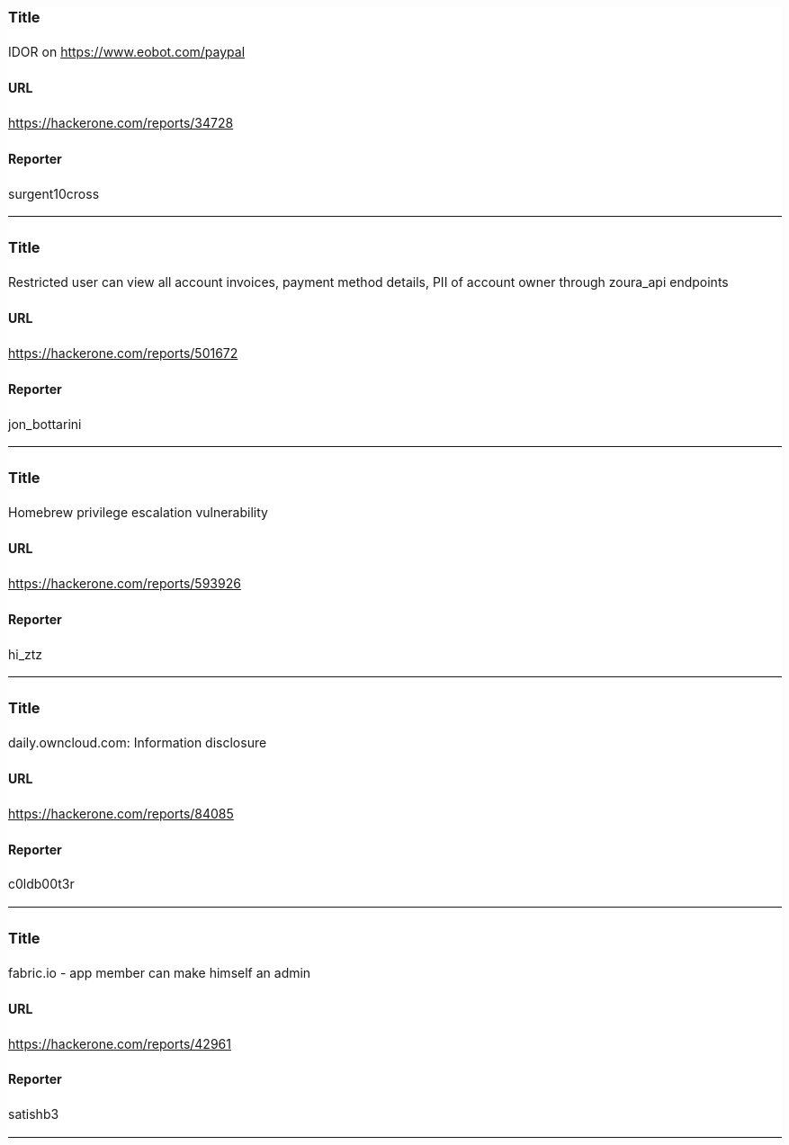 
### Title
IDOR  on https://www.eobot.com/paypal
#### URL 
https://hackerone.com/reports/34728
#### Reporter 
surgent10cross

---


### Title
Restricted user can view all account invoices, payment method details, PII of account owner through zoura_api endpoints
#### URL 
https://hackerone.com/reports/501672
#### Reporter 
jon_bottarini

---


### Title
Homebrew privilege escalation vulnerability
#### URL 
https://hackerone.com/reports/593926
#### Reporter 
hi_ztz

---


### Title
daily.owncloud.com: Information disclosure
#### URL 
https://hackerone.com/reports/84085
#### Reporter 
c0ldb00t3r

---


### Title
fabric.io - app member can make himself an admin
#### URL 
https://hackerone.com/reports/42961
#### Reporter 
satishb3

---